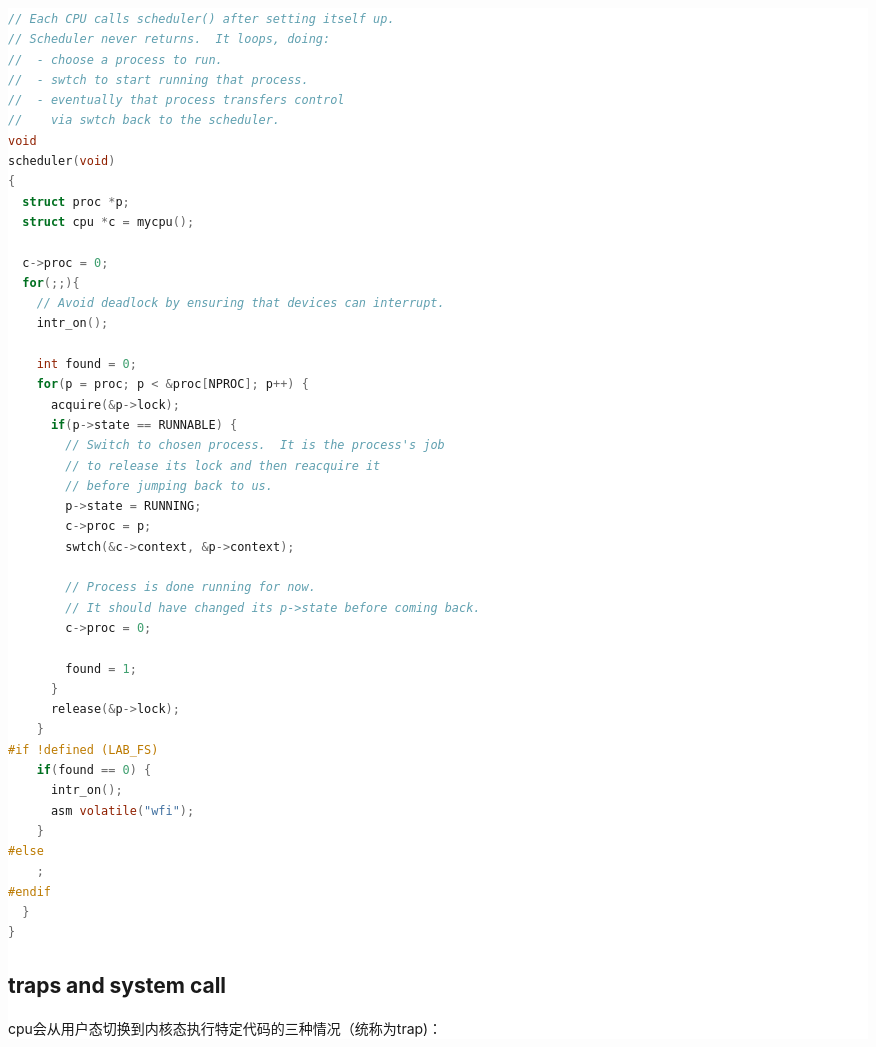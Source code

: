 ``` C
// Each CPU calls scheduler() after setting itself up.
// Scheduler never returns.  It loops, doing:
//  - choose a process to run.
//  - swtch to start running that process.
//  - eventually that process transfers control
//    via swtch back to the scheduler.
void
scheduler(void)
{
  struct proc *p;
  struct cpu *c = mycpu();
  
  c->proc = 0;
  for(;;){
    // Avoid deadlock by ensuring that devices can interrupt.
    intr_on();
    
    int found = 0;
    for(p = proc; p < &proc[NPROC]; p++) {
      acquire(&p->lock);
      if(p->state == RUNNABLE) {
        // Switch to chosen process.  It is the process's job
        // to release its lock and then reacquire it
        // before jumping back to us.
        p->state = RUNNING;
        c->proc = p;
        swtch(&c->context, &p->context);

        // Process is done running for now.
        // It should have changed its p->state before coming back.
        c->proc = 0;

        found = 1;
      }
      release(&p->lock);
    }
#if !defined (LAB_FS)
    if(found == 0) {
      intr_on();
      asm volatile("wfi");
    }
#else
    ;
#endif
  }
}
```
## traps and system call

cpu会从用户态切换到内核态执行特定代码的三种情况（统称为trap)：
